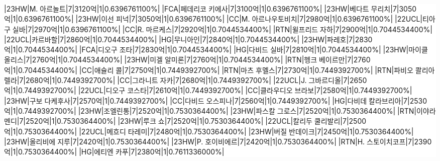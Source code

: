 |23HW|M. 아르놀트|7|3120억|1|0.6396761100%|
|FCA|페데리코 키에사|7|3100억|1|0.6396761100%|
|23HW|베다트 무리치|7|3050억|1|0.6396761100%|
|23HW|이선 피넉|7|3050억|1|0.6396761100%|
|CC|M. 아르나우토비치|7|2980억|1|0.6396761100%|
|22UCL|티아구 실바|7|2970억|1|0.6396761100%|
|CC|R. 마르케스|7|2920억|1|0.7044534400%|
|RTN|윌프리드 자하|7|2900억|1|0.7044534400%|
|22UCL|카르바할|7|2860억|1|0.7044534400%|
|HG|무니아인|7|2840억|1|0.7044534400%|
|23HW|파레호|7|2830억|1|0.7044534400%|
|FCA|디오구 조타|7|2830억|1|0.7044534400%|
|HG|다비드 실바|7|2810억|1|0.7044534400%|
|23HW|마이클 올리스|7|2760억|1|0.7044534400%|
|23HW|미겔 알미론|7|2760억|1|0.7044534400%|
|RTN|헹크 베이르만|7|2760억|1|0.7044534400%|
|CC|애슐리 콜|7|2750억|1|0.7449392700%|
|RTN|마츠 후멜스|7|2730억|1|0.7449392700%|
|RTN|파비오 콸리아렐라|7|2680억|1|0.7449392700%|
|CC|그라니트 자카|7|2680억|1|0.7449392700%|
|22UCL|J. 그바르디올|7|2650억|1|0.7449392700%|
|22UCL|디오구 코스타|7|2610억|1|0.7449392700%|
|CC|클라우디오 브라보|7|2580억|1|0.7449392700%|
|23HW|구보 다케후사|7|2570억|1|0.7449392700%|
|CC|다비드 오스피나|7|2560억|1|0.7449392700%|
|HG|다비데 칼라브리아|7|2530억|1|0.7449392700%|
|23HW|조엘린통|7|2520억|1|0.7530364400%|
|23HW|파스칼 그로스|7|2520억|1|0.7530364400%|
|RTN|이야라멘디|7|2520억|1|0.7530364400%|
|23HW|루크 쇼|7|2520억|1|0.7530364400%|
|22UCL|칼리두 쿨리발리|7|2500억|1|0.7530364400%|
|22UCL|메흐디 타레미|7|2480억|1|0.7530364400%|
|23HW|버질 반데이크|7|2450억|1|0.7530364400%|
|23HW|올리비에 지루|7|2420억|1|0.7530364400%|
|23HW|P. 호이비에르|7|2420억|1|0.7530364400%|
|RTN|H. 스토이치코프|7|2390억|1|0.7530364400%|
|HG|에티엔 카푸|7|2380억|1|0.7611336000%|